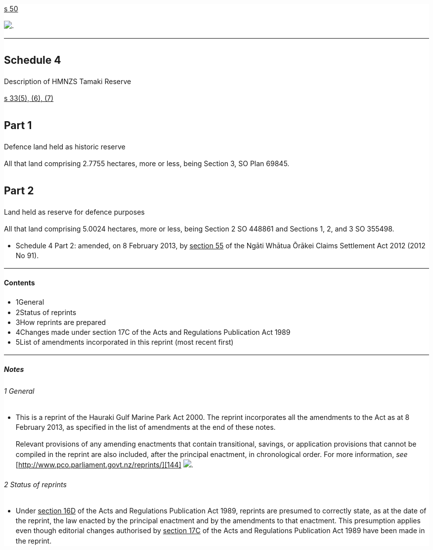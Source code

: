 [s 50][59]

![. ](images/HaurakiSch3.jpg)

---

## Schedule 4  
Description of HMNZS Tamaki Reserve

[s 33(5), (6), (7)][37]

## Part 1  
Defence land held as historic reserve

All that land comprising 2.7755 hectares, more or less, being Section 3, SO Plan 69845\.

## Part 2  
Land held as reserve for defence purposes

All that land comprising 5.0024 hectares, more or less, being Section 2 SO 448861 and Sections 1, 2, and 3 SO 355498\.
    
*   Schedule 4 Part 2: amended, on 8 February 2013, by [section 55][143] of the Ngāti Whātua Ōrākei Claims Settlement Act 2012 (2012 No 91).

---

#### Contents
    
*   1General
*   2Status of reprints
*   3How reprints are prepared
*   4Changes made under section 17C of the Acts and Regulations Publication Act 1989
*   5List of amendments incorporated in this reprint (most recent first)

---

##### Notes

###### 1 General
    
*   This is a reprint of the Hauraki Gulf Marine Park Act 2000\. The reprint incorporates all the amendments to the Act as at 8 February 2013, as specified in the list of amendments at the end of these notes.
    
    Relevant provisions of any amending enactments that contain transitional, savings, or application provisions that cannot be compiled in the reprint are also included, after the principal enactment, in chronological order. For more information, _see_ [http://www.pco.parliament.govt.nz/reprints/][144] ![](/images/external_link.gif).

###### 2 Status of reprints
    
*   Under [section 16D][145] of the Acts and Regulations Publication Act 1989, reprints are presumed to correctly state, as at the date of the reprint, the law enacted by the principal enactment and by the amendments to that enactment. This presumption applies even though editorial changes authorised by [section 17C][0] of the Acts and Regulations Publication Act 1989 have been made in the reprint.
    

[0]: http://www.legislation.govt.nz/act/public/2000/0001/latest/link.aspx?id=DLM195466
[1]: http://www.legislation.govt.nz/act/public/2000/0001/latest/whole.html#DLM52560
[2]: http://www.legislation.govt.nz/act/public/2000/0001/latest/whole.html#DLM52564
[3]: http://www.legislation.govt.nz/act/public/2000/0001/latest/whole.html#DLM52565
[4]: http://www.legislation.govt.nz/act/public/2000/0001/latest/whole.html#DLM52566
[5]: http://www.legislation.govt.nz/act/public/2000/0001/latest/whole.html#DLM52567
[6]: http://www.legislation.govt.nz/act/public/2000/0001/latest/whole.html#DLM53128
[7]: http://www.legislation.govt.nz/act/public/2000/0001/latest/whole.html#DLM53129
[8]: http://www.legislation.govt.nz/act/public/2000/0001/latest/whole.html#DLM53130
[9]: http://www.legislation.govt.nz/act/public/2000/0001/latest/whole.html#DLM53131
[10]: http://www.legislation.govt.nz/act/public/2000/0001/latest/whole.html#DLM53132
[11]: http://www.legislation.govt.nz/act/public/2000/0001/latest/whole.html#DLM53133
[12]: http://www.legislation.govt.nz/act/public/2000/0001/latest/whole.html#DLM53146
[13]: http://www.legislation.govt.nz/act/public/2000/0001/latest/whole.html#DLM53147
[14]: http://www.legislation.govt.nz/act/public/2000/0001/latest/whole.html#DLM53148
[15]: http://www.legislation.govt.nz/act/public/2000/0001/latest/whole.html#DLM53149
[16]: http://www.legislation.govt.nz/act/public/2000/0001/latest/whole.html#DLM53150
[17]: http://www.legislation.govt.nz/act/public/2000/0001/latest/whole.html#DLM53151
[18]: http://www.legislation.govt.nz/act/public/2000/0001/latest/whole.html#DLM53152
[19]: http://www.legislation.govt.nz/act/public/2000/0001/latest/whole.html#DLM53153
[20]: http://www.legislation.govt.nz/act/public/2000/0001/latest/whole.html#DLM53155
[21]: http://www.legislation.govt.nz/act/public/2000/0001/latest/whole.html#DLM53156
[22]: http://www.legislation.govt.nz/act/public/2000/0001/latest/whole.html#DLM53157
[23]: http://www.legislation.govt.nz/act/public/2000/0001/latest/whole.html#DLM53158
[24]: http://www.legislation.govt.nz/act/public/2000/0001/latest/whole.html#DLM53159
[25]: http://www.legislation.govt.nz/act/public/2000/0001/latest/whole.html#DLM53160
[26]: http://www.legislation.govt.nz/act/public/2000/0001/latest/whole.html#DLM53162
[27]: http://www.legislation.govt.nz/act/public/2000/0001/latest/whole.html#DLM53164
[28]: http://www.legislation.govt.nz/act/public/2000/0001/latest/whole.html#DLM53165
[29]: http://www.legislation.govt.nz/act/public/2000/0001/latest/whole.html#DLM53166
[30]: http://www.legislation.govt.nz/act/public/2000/0001/latest/whole.html#DLM53167
[31]: http://www.legislation.govt.nz/act/public/2000/0001/latest/whole.html#DLM53168
[32]: http://www.legislation.govt.nz/act/public/2000/0001/latest/whole.html#DLM53169
[33]: http://www.legislation.govt.nz/act/public/2000/0001/latest/whole.html#DLM53170
[34]: http://www.legislation.govt.nz/act/public/2000/0001/latest/whole.html#DLM53171
[35]: http://www.legislation.govt.nz/act/public/2000/0001/latest/whole.html#DLM53172
[36]: http://www.legislation.govt.nz/act/public/2000/0001/latest/whole.html#DLM53173
[37]: http://www.legislation.govt.nz/act/public/2000/0001/latest/whole.html#DLM53174
[38]: http://www.legislation.govt.nz/act/public/2000/0001/latest/whole.html#DLM53175
[39]: http://www.legislation.govt.nz/act/public/2000/0001/latest/whole.html#DLM53176
[40]: http://www.legislation.govt.nz/act/public/2000/0001/latest/whole.html#DLM53177
[41]: http://www.legislation.govt.nz/act/public/2000/0001/latest/whole.html#DLM53178
[42]: http://www.legislation.govt.nz/act/public/2000/0001/latest/whole.html#DLM53179
[43]: http://www.legislation.govt.nz/act/public/2000/0001/latest/whole.html#DLM53180
[44]: http://www.legislation.govt.nz/act/public/2000/0001/latest/whole.html#DLM53181
[45]: http://www.legislation.govt.nz/act/public/2000/0001/latest/whole.html#DLM53182
[46]: http://www.legislation.govt.nz/act/public/2000/0001/latest/whole.html#DLM53183
[47]: http://www.legislation.govt.nz/act/public/2000/0001/latest/whole.html#DLM53184
[48]: http://www.legislation.govt.nz/act/public/2000/0001/latest/whole.html#DLM53185
[49]: http://www.legislation.govt.nz/act/public/2000/0001/latest/whole.html#DLM53186
[50]: http://www.legislation.govt.nz/act/public/2000/0001/latest/whole.html#DLM53187
[51]: http://www.legislation.govt.nz/act/public/2000/0001/latest/whole.html#DLM53188
[52]: http://www.legislation.govt.nz/act/public/2000/0001/latest/whole.html#DLM53189
[53]: http://www.legislation.govt.nz/act/public/2000/0001/latest/whole.html#DLM53190
[54]: http://www.legislation.govt.nz/act/public/2000/0001/latest/whole.html#DLM53191
[55]: http://www.legislation.govt.nz/act/public/2000/0001/latest/whole.html#DLM53192
[56]: http://www.legislation.govt.nz/act/public/2000/0001/latest/whole.html#DLM53193
[57]: http://www.legislation.govt.nz/act/public/2000/0001/latest/whole.html#DLM53194
[58]: http://www.legislation.govt.nz/act/public/2000/0001/latest/whole.html#DLM53196
[59]: http://www.legislation.govt.nz/act/public/2000/0001/latest/whole.html#DLM53198
[60]: http://www.legislation.govt.nz/act/public/2000/0001/latest/whole.html#DLM53199
[61]: http://www.legislation.govt.nz/act/public/2000/0001/latest/whole.html#DLM53403
[62]: http://www.legislation.govt.nz/act/public/2000/0001/latest/whole.html#DLM53404
[63]: http://www.legislation.govt.nz/act/public/2000/0001/latest/whole.html#DLM53406
[64]: http://www.legislation.govt.nz/act/public/2000/0001/latest/link.aspx?id=DLM435834
[65]: http://www.legislation.govt.nz/act/public/2000/0001/latest/link.aspx?id=DLM444314
[66]: http://www.legislation.govt.nz/act/public/2000/0001/latest/link.aspx?id=DLM103609
[67]: http://www.legislation.govt.nz/act/public/2000/0001/latest/link.aspx?id=DLM104213
[68]: http://www.legislation.govt.nz/act/public/2000/0001/latest/link.aspx?id=DLM170872
[69]: http://www.legislation.govt.nz/act/public/2000/0001/latest/link.aspx?id=DLM289881
[70]: http://www.legislation.govt.nz/act/public/2000/0001/latest/link.aspx?id=DLM25372
[71]: http://www.legislation.govt.nz/act/public/2000/0001/latest/link.aspx?id=DLM397876
[72]: http://www.legislation.govt.nz/act/public/2000/0001/latest/link.aspx?id=DLM394191
[73]: http://www.legislation.govt.nz/act/public/2000/0001/latest/link.aspx?id=DLM415531
[74]: http://www.legislation.govt.nz/act/public/2000/0001/latest/link.aspx?id=DLM444430
[75]: http://www.legislation.govt.nz/act/public/2000/0001/latest/link.aspx?id=DLM397957
[76]: http://www.legislation.govt.nz/act/public/2000/0001/latest/link.aspx?id=DLM277076
[77]: http://www.legislation.govt.nz/act/public/2000/0001/latest/link.aspx?id=DLM276813
[78]: http://www.legislation.govt.nz/act/public/2000/0001/latest/link.aspx?id=DLM174088
[79]: http://www.legislation.govt.nz/act/public/2000/0001/latest/link.aspx?id=DLM230264
[80]: http://www.legislation.govt.nz/act/public/2000/0001/latest/link.aspx?id=DLM233372
[81]: http://www.legislation.govt.nz/act/public/2000/0001/latest/link.aspx?id=DLM277272
[82]: http://www.legislation.govt.nz/act/public/2000/0001/latest/link.aspx?id=DLM398129
[83]: http://www.legislation.govt.nz/act/public/2000/0001/latest/link.aspx?id=DLM444488
[84]: http://www.legislation.govt.nz/act/public/2000/0001/latest/link.aspx?id=DLM16979
[85]: http://www.legislation.govt.nz/act/public/2000/0001/latest/link.aspx?id=DLM25196
[86]: http://www.legislation.govt.nz/act/public/2000/0001/latest/link.aspx?id=DLM37993
[87]: http://www.legislation.govt.nz/act/public/2000/0001/latest/link.aspx?id=DLM104294
[88]: http://www.legislation.govt.nz/act/public/2000/0001/latest/link.aspx?id=DLM1244216
[89]: http://www.legislation.govt.nz/act/public/2000/0001/latest/link.aspx?id=DLM395397
[90]: http://www.legislation.govt.nz/act/public/2000/0001/latest/link.aspx?id=DLM93300
[91]: http://www.legislation.govt.nz/act/public/2000/0001/latest/link.aspx?id=DLM3016880
[92]: http://www.legislation.govt.nz/act/public/2000/0001/latest/link.aspx?id=DLM175699
[93]: http://www.legislation.govt.nz/act/public/2000/0001/latest/link.aspx?id=DLM175678
[94]: http://www.legislation.govt.nz/act/public/2000/0001/latest/link.aspx?id=DLM175681
[95]: http://www.legislation.govt.nz/act/public/2000/0001/latest/link.aspx?id=DLM175683
[96]: http://www.legislation.govt.nz/act/public/2000/0001/latest/link.aspx?id=DLM175684
[97]: http://www.legislation.govt.nz/act/public/2000/0001/latest/link.aspx?id=DLM175691
[98]: http://www.legislation.govt.nz/act/public/2000/0001/latest/link.aspx?id=DLM175696
[99]: http://www.legislation.govt.nz/act/public/2000/0001/latest/link.aspx?id=DLM175697
[100]: http://www.legislation.govt.nz/act/public/2000/0001/latest/link.aspx?id=DLM122241
[101]: http://www.legislation.govt.nz/act/public/2000/0001/latest/link.aspx?id=DLM264952
[102]: http://www.legislation.govt.nz/act/public/2000/0001/latest/link.aspx?id=DLM107200
[103]: http://www.legislation.govt.nz/act/public/2000/0001/latest/link.aspx?id=DLM444304
[104]: http://www.legislation.govt.nz/act/public/2000/0001/latest/whole.html#DLM53407
[105]: http://www.legislation.govt.nz/act/public/2000/0001/latest/link.aspx?id=DLM444607
[106]: http://www.legislation.govt.nz/act/public/2000/0001/latest/whole.html#DLM53408
[107]: http://www.legislation.govt.nz/act/public/2000/0001/latest/link.aspx?id=DLM444605
[108]: http://www.legislation.govt.nz/act/public/2000/0001/latest/link.aspx?id=DLM204972
[109]: http://www.legislation.govt.nz/act/public/2000/0001/latest/link.aspx?id=DLM444310
[110]: http://www.legislation.govt.nz/act/public/2000/0001/latest/link.aspx?id=DLM3213476
[111]: http://www.legislation.govt.nz/act/public/2000/0001/latest/link.aspx?id=DLM444912
[112]: http://www.legislation.govt.nz/act/public/2000/0001/latest/link.aspx?id=DLM106603
[113]: http://www.legislation.govt.nz/act/public/2000/0001/latest/link.aspx?id=DLM444916
[114]: http://www.legislation.govt.nz/act/public/2000/0001/latest/link.aspx?id=DLM106607
[115]: http://www.legislation.govt.nz/act/public/2000/0001/latest/link.aspx?id=DLM300599
[116]: http://www.legislation.govt.nz/act/public/2000/0001/latest/link.aspx?id=DLM9005
[117]: http://www.legislation.govt.nz/act/public/2000/0001/latest/link.aspx?id=DLM444911
[118]: http://www.legislation.govt.nz/act/public/2000/0001/latest/link.aspx?id=DLM444666
[119]: http://www.legislation.govt.nz/act/public/2000/0001/latest/link.aspx?id=DLM104281
[120]: http://www.legislation.govt.nz/act/public/2000/0001/latest/link.aspx?id=DLM104957
[121]: http://www.legislation.govt.nz/act/public/2000/0001/latest/link.aspx?id=DLM444484
[122]: http://www.legislation.govt.nz/act/public/2000/0001/latest/link.aspx?id=DLM444632
[123]: http://www.legislation.govt.nz/act/public/2000/0001/latest/link.aspx?id=DLM95818
[124]: http://www.legislation.govt.nz/act/public/2000/0001/latest/link.aspx?id=DLM234883
[125]: http://www.legislation.govt.nz/act/public/2000/0001/latest/link.aspx?id=DLM95824
[126]: http://www.legislation.govt.nz/act/public/2000/0001/latest/link.aspx?id=DLM315367
[127]: http://www.legislation.govt.nz/act/public/2000/0001/latest/link.aspx?id=DLM66581
[128]: http://www.legislation.govt.nz/act/public/2000/0001/latest/link.aspx?id=DLM248777
[129]: http://www.legislation.govt.nz/act/public/2000/0001/latest/link.aspx?id=DLM300510
[130]: http://www.legislation.govt.nz/act/public/2000/0001/latest/link.aspx?id=DLM3213102
[131]: http://www.legislation.govt.nz/act/public/2000/0001/latest/link.aspx?id=DLM25110
[132]: http://www.legislation.govt.nz/act/public/2000/0001/latest/link.aspx?id=DLM397837
[133]: http://www.legislation.govt.nz/act/public/2000/0001/latest/link.aspx?id=DLM36962
[134]: http://www.legislation.govt.nz/act/public/2000/0001/latest/link.aspx?id=DLM216730
[135]: http://www.legislation.govt.nz/act/public/2000/0001/latest/link.aspx?id=DLM8800
[136]: http://www.legislation.govt.nz/act/public/2000/0001/latest/link.aspx?id=DLM230364
[137]: http://www.legislation.govt.nz/act/public/2000/0001/latest/link.aspx?id=DLM145965
[138]: http://www.legislation.govt.nz/act/public/2000/0001/latest/link.aspx?id=DLM1244000
[139]: http://www.legislation.govt.nz/act/public/2000/0001/latest/link.aspx?id=DLM16622
[140]: http://www.legislation.govt.nz/act/public/2000/0001/latest/link.aspx?id=DLM104299
[141]: http://www.legislation.govt.nz/act/public/2000/0001/latest/link.aspx?id=DLM99782
[142]: http://www.legislation.govt.nz/act/public/2000/0001/latest/link.aspx?id=DLM123625
[143]: http://www.legislation.govt.nz/act/public/2000/0001/latest/link.aspx?id=DLM4326181
[144]: http://www.pco.parliament.govt.nz/reprints/
[145]: http://www.legislation.govt.nz/act/public/2000/0001/latest/link.aspx?id=DLM195439
[146]: http://www.pco.parliament.govt.nz/editorial-conventions/
[147]: http://www.legislation.govt.nz/act/public/2000/0001/latest/link.aspx?id=DLM195468
[148]: http://www.legislation.govt.nz/act/public/2000/0001/latest/link.aspx?id=DLM195470